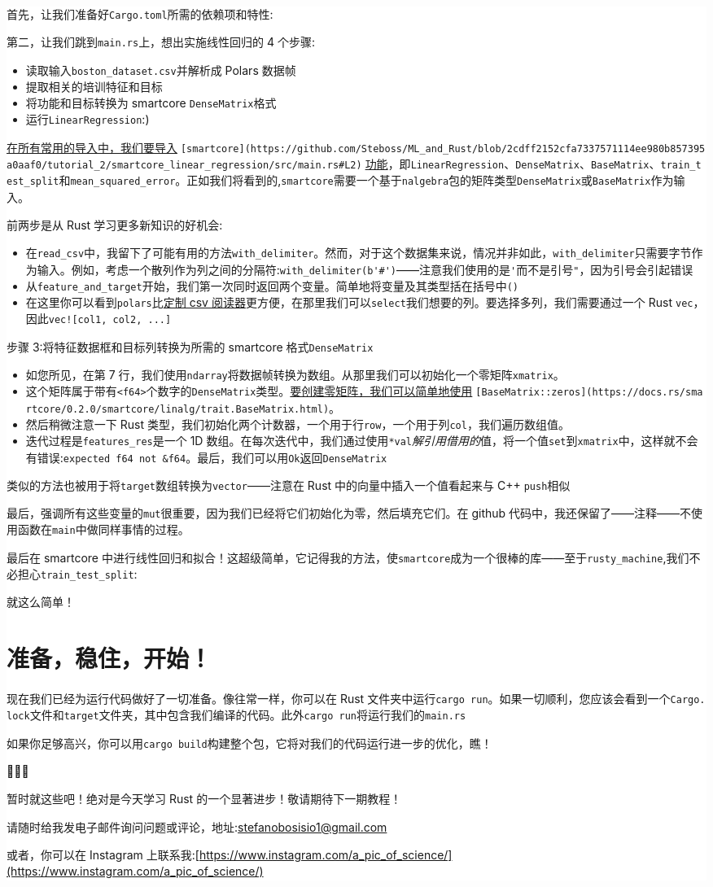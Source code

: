 首先，让我们准备好`Cargo.toml`所需的依赖项和特性:

第二，让我们跳到`main.rs`上，想出实施线性回归的 4 个步骤:

*   读取输入`boston_dataset.csv`并解析成 Polars 数据帧
*   提取相关的培训特征和目标
*   将功能和目标转换为 smartcore `DenseMatrix`格式
*   运行`LinearRegression`:)

[在所有常用的导入中，我们要导入](https://github.com/Steboss/ML_and_Rust/blob/2cdff2152cfa7337571114ee980b857395a0aaf0/tutorial_2/smartcore_linear_regression/src/main.rs#L2) `[smartcore](https://github.com/Steboss/ML_and_Rust/blob/2cdff2152cfa7337571114ee980b857395a0aaf0/tutorial_2/smartcore_linear_regression/src/main.rs#L2)` [功能](https://github.com/Steboss/ML_and_Rust/blob/2cdff2152cfa7337571114ee980b857395a0aaf0/tutorial_2/smartcore_linear_regression/src/main.rs#L2)，即`LinearRegression`、`DenseMatrix`、`BaseMatrix`、`train_test_split`和`mean_squared_error`。正如我们将看到的,`smartcore`需要一个基于`nalgebra`包的矩阵类型`DenseMatrix`或`BaseMatrix`作为输入。

前两步是从 Rust 学习更多新知识的好机会:

*   在`read_csv`中，我留下了可能有用的方法`with_delimiter`。然而，对于这个数据集来说，情况并非如此，`with_delimiter`只需要字节作为输入。例如，考虑一个散列作为列之间的分隔符:`with_delimiter(b'#')`——注意我们使用的是`'`而不是引号`"`，因为引号会引起错误
*   从`feature_and_target`开始，我们第一次同时返回两个变量。简单地将变量及其类型括在括号中`()`
*   在这里你可以看到`polars`比[定制 csv 阅读器](/machine-learning-and-rust-part-2-linear-regression-d3b820ed28f9)更方便，在那里我们可以`select`我们想要的列。要选择多列，我们需要通过一个 Rust `vec`，因此`vec![col1, col2, ...]`

步骤 3:将特征数据框和目标列转换为所需的 smartcore 格式`DenseMatrix`

*   如您所见，在第 7 行，我们使用`ndarray`将数据帧转换为数组。从那里我们可以初始化一个零矩阵`xmatrix`。
*   这个矩阵属于带有`<f64>`个数字的`DenseMatrix`类型。[要创建零矩阵，我们可以简单地使用](https://docs.rs/smartcore/0.2.0/smartcore/linalg/trait.BaseMatrix.html) `[BaseMatrix::zeros](https://docs.rs/smartcore/0.2.0/smartcore/linalg/trait.BaseMatrix.html)`。
*   然后稍微注意一下 Rust 类型，我们初始化两个计数器，一个用于行`row`，一个用于列`col`，我们遍历数组值。
*   迭代过程是`features_res`是一个 1D 数组。在每次迭代中，我们通过使用`*val`*解引用借用的*值，将一个值`set`到`xmatrix`中，这样就不会有错误:`expected f64 not &f64`。最后，我们可以用`Ok`返回`DenseMatrix`

类似的方法也被用于将`target`数组转换为`vector`——注意在 Rust 中的向量中插入一个值看起来与 C++ `push`相似

最后，强调所有这些变量的`mut`很重要，因为我们已经将它们初始化为零，然后填充它们。在 github 代码中，我还保留了——注释——不使用函数在`main`中做同样事情的过程。

最后在 smartcore 中进行线性回归和拟合！这超级简单，它记得我的方法，使`smartcore`成为一个很棒的库——至于`rusty_machine`,我们不必担心`train_test_split`:

就这么简单！

# 准备，稳住，开始！

现在我们已经为运行代码做好了一切准备。像往常一样，你可以在 Rust 文件夹中运行`cargo run`。如果一切顺利，您应该会看到一个`Cargo.lock`文件和`target`文件夹，其中包含我们编译的代码。此外`cargo run`将运行我们的`main.rs`

如果你足够高兴，你可以用`cargo build`构建整个包，它将对我们的代码运行进一步的优化，瞧！

🎊🎊🎊

暂时就这些吧！绝对是今天学习 Rust 的一个显著进步！敬请期待下一期教程！

请随时给我发电子邮件询问问题或评论，地址:stefanobosisio1@gmail.com

或者，你可以在 Instagram 上联系我:[https://www.instagram.com/a_pic_of_science/](https://www.instagram.com/a_pic_of_science/)